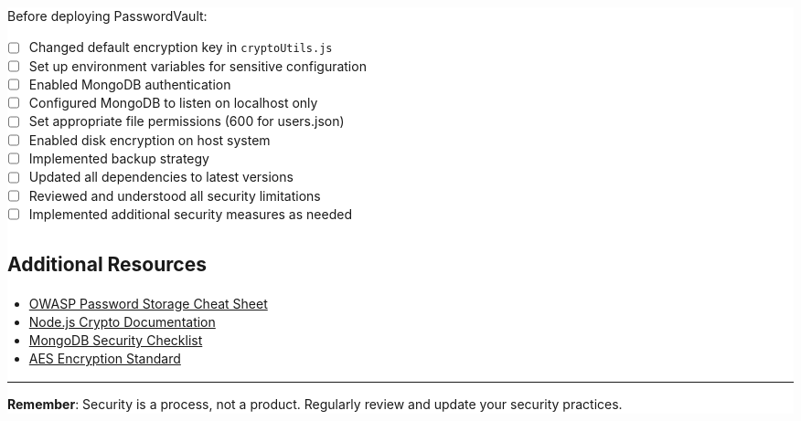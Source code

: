 Before deploying PasswordVault:

- [ ] Changed default encryption key in `cryptoUtils.js`
- [ ] Set up environment variables for sensitive configuration
- [ ] Enabled MongoDB authentication
- [ ] Configured MongoDB to listen on localhost only
- [ ] Set appropriate file permissions (600 for users.json)
- [ ] Enabled disk encryption on host system
- [ ] Implemented backup strategy
- [ ] Updated all dependencies to latest versions
- [ ] Reviewed and understood all security limitations
- [ ] Implemented additional security measures as needed

## Additional Resources

- [OWASP Password Storage Cheat Sheet](https://cheatsheetseries.owasp.org/cheatsheets/Password_Storage_Cheat_Sheet.html)
- [Node.js Crypto Documentation](https://nodejs.org/api/crypto.html)
- [MongoDB Security Checklist](https://docs.mongodb.com/manual/administration/security-checklist/)
- [AES Encryption Standard](https://csrc.nist.gov/publications/detail/fips/197/final)

---

**Remember**: Security is a process, not a product. Regularly review and update your security practices.
